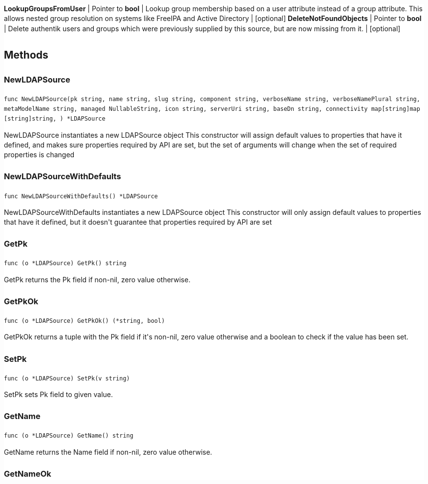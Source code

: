 **LookupGroupsFromUser** | Pointer to **bool** | Lookup group membership based on a user attribute instead of a group attribute. This allows nested group resolution on systems like FreeIPA and Active Directory | [optional] 
**DeleteNotFoundObjects** | Pointer to **bool** | Delete authentik users and groups which were previously supplied by this source, but are now missing from it. | [optional] 

## Methods

### NewLDAPSource

`func NewLDAPSource(pk string, name string, slug string, component string, verboseName string, verboseNamePlural string, metaModelName string, managed NullableString, icon string, serverUri string, baseDn string, connectivity map[string]map[string]string, ) *LDAPSource`

NewLDAPSource instantiates a new LDAPSource object
This constructor will assign default values to properties that have it defined,
and makes sure properties required by API are set, but the set of arguments
will change when the set of required properties is changed

### NewLDAPSourceWithDefaults

`func NewLDAPSourceWithDefaults() *LDAPSource`

NewLDAPSourceWithDefaults instantiates a new LDAPSource object
This constructor will only assign default values to properties that have it defined,
but it doesn't guarantee that properties required by API are set

### GetPk

`func (o *LDAPSource) GetPk() string`

GetPk returns the Pk field if non-nil, zero value otherwise.

### GetPkOk

`func (o *LDAPSource) GetPkOk() (*string, bool)`

GetPkOk returns a tuple with the Pk field if it's non-nil, zero value otherwise
and a boolean to check if the value has been set.

### SetPk

`func (o *LDAPSource) SetPk(v string)`

SetPk sets Pk field to given value.


### GetName

`func (o *LDAPSource) GetName() string`

GetName returns the Name field if non-nil, zero value otherwise.

### GetNameOk
